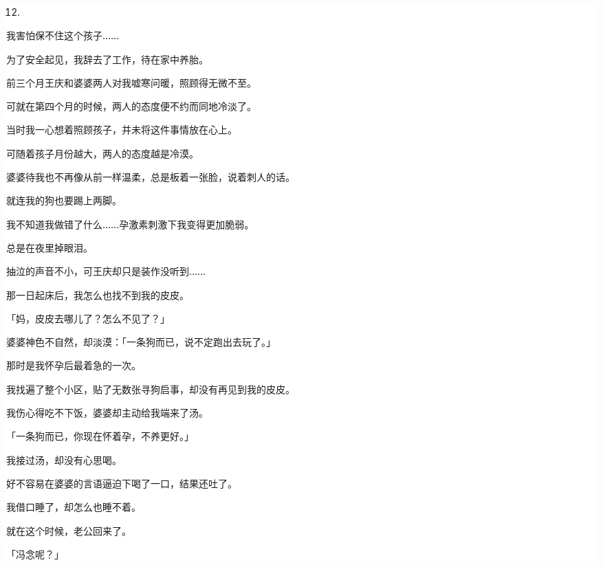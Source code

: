 
12.


我害怕保不住这个孩子……


为了安全起见，我辞去了工作，待在家中养胎。


前三个月王庆和婆婆两人对我嘘寒问暖，照顾得无微不至。


可就在第四个月的时候，两人的态度便不约而同地冷淡了。


当时我一心想着照顾孩子，并未将这件事情放在心上。


可随着孩子月份越大，两人的态度越是冷漠。


婆婆待我也不再像从前一样温柔，总是板着一张脸，说着刺人的话。


就连我的狗也要踢上两脚。


我不知道我做错了什么……孕激素刺激下我变得更加脆弱。


总是在夜里掉眼泪。


抽泣的声音不小，可王庆却只是装作没听到……


那一日起床后，我怎么也找不到我的皮皮。


「妈，皮皮去哪儿了？怎么不见了？」


婆婆神色不自然，却淡漠：「一条狗而已，说不定跑出去玩了。」


那时是我怀孕后最着急的一次。


我找遍了整个小区，贴了无数张寻狗启事，却没有再见到我的皮皮。


我伤心得吃不下饭，婆婆却主动给我端来了汤。


「一条狗而已，你现在怀着孕，不养更好。」


我接过汤，却没有心思喝。


好不容易在婆婆的言语逼迫下喝了一口，结果还吐了。


我借口睡了，却怎么也睡不着。


就在这个时候，老公回来了。


「冯念呢？」

